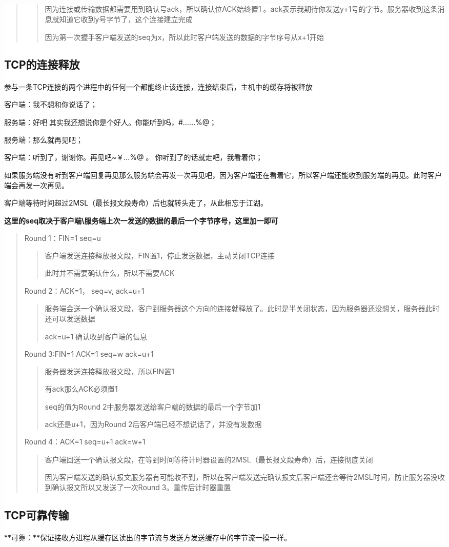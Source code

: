 > >
> > 因为连接或传输数据都需要用到确认号ack，所以确认位ACK始终置1 。ack表示我期待你发送y+1号的字节。服务器收到这条消息就知道它收到y号字节了，这个连接建立完成
> >
> > 因为第一次握手客户端发送的seq为x，所以此时客户端发送的数据的字节序号从x+1开始

## TCP的连接释放

参与一条TCP连接的两个进程中的任何一个都能终止该连接，连接结束后，主机中的缓存将被释放

客户端：我不想和你说话了；

服务端：好吧   其实我还想说你是个好人。你能听到吗，#……%@；

服务端：那么就再见吧；

客户端：听到了，谢谢你。再见吧~￥...%@ 。   你听到了的话就走吧，我看着你；

如果服务端没有听到客户端回复再见那么服务端会再发一次再见吧，因为客户端还在看着它，所以客户端还能收到服务端的再见。此时客户端会再发一次再见。

客户端等待时间超过2MSL（最长报文段寿命）后也就转头走了，从此相忘于江湖。

**这里的seq取决于客户端\服务端上次一发送的数据的最后一个字节序号，这里加一即可**

> Round 1：FIN=1    seq=u
>
> > 客户端发送连接释放报文段，FIN置1，停止发送数据，主动关闭TCP连接
> >
> > 此时并不需要确认什么，所以不需要ACK
>
> Round 2：ACK=1， seq=v, ack=u+1
>
> > 服务端会送一个确认报文段，客户到服务器这个方向的连接就释放了。此时是半关闭状态，因为服务器还没想关，服务器此时还可以发送数据
> >
> > ack=u+1 确认收到客户端的信息
>
> Round 3:FIN=1  ACK=1  seq=w   ack=u+1
>
> > 服务器发送连接释放报文段，所以FIN置1
> >
> > 有ack那么ACK必须置1
> >
> > seq的值为Round 2中服务器发送给客户端的数据的最后一个字节加1
> >
> > ack还是u+1，因为Round 2后客户端已经不想说话了，并没有发数据
>
> Round 4：ACK=1  seq=u+1  ack=w+1
>
> > 客户端回送一个确认报文段，在等到时间等待计时器设置的2MSL（最长报文段寿命）后，连接彻底关闭
> >
> > 因为客户端发送的确认报文服务器有可能收不到，所以在客户端发送完确认报文后客户端还会等待2MSL时间，防止服务器没收到确认报文所以又发送了一次Round 3。重传后计时器重置

## TCP可靠传输

**可靠：**保证接收方进程从缓存区读出的字节流与发送方发送缓存中的字节流一摸一样。
